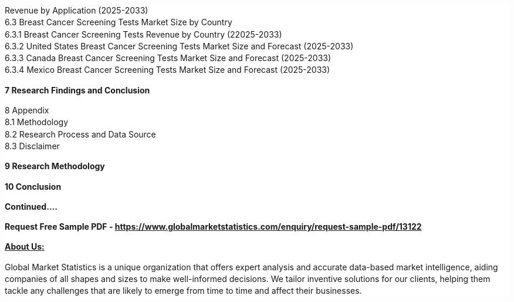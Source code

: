 Revenue by Application (2025-2033)<br /> 6.3 Breast Cancer Screening Tests Market Size by Country<br /> 6.3.1 Breast Cancer Screening Tests Revenue by Country (22025-2033)<br /> 6.3.2 United States Breast Cancer Screening Tests Market Size and Forecast (2025-2033)<br /> 6.3.3 Canada Breast Cancer Screening Tests Market Size and Forecast (2025-2033)<br /> 6.3.4 Mexico Breast Cancer Screening Tests Market Size and Forecast (2025-2033)</p><p><strong>7 Research Findings and Conclusion</strong></p><p>8 Appendix<br /> 8.1 Methodology<br /> 8.2 Research Process and Data Source<br /> 8.3 Disclaimer</p><p><strong>9 Research Methodology</strong></p><p><strong>10 Conclusion</strong></p><p><strong>Continued&hellip;.</strong></p><p><strong>Request Free Sample PDF -&nbsp;</strong><a href="https://www.globalmarketstatistics.com/enquiry/request-sample-pdf/13122"><strong>https://www.globalmarketstatistics.com/enquiry/request-sample-pdf/13122</strong></a></p><p><strong><u>About Us:</u></strong></p><p>Global Market Statistics is a unique organization that offers expert analysis and accurate data-based market intelligence, aiding companies of all shapes and sizes to make well-informed decisions. We tailor inventive solutions for our clients, helping them tackle any challenges that are likely to emerge from time to time and affect their businesses.</p>
